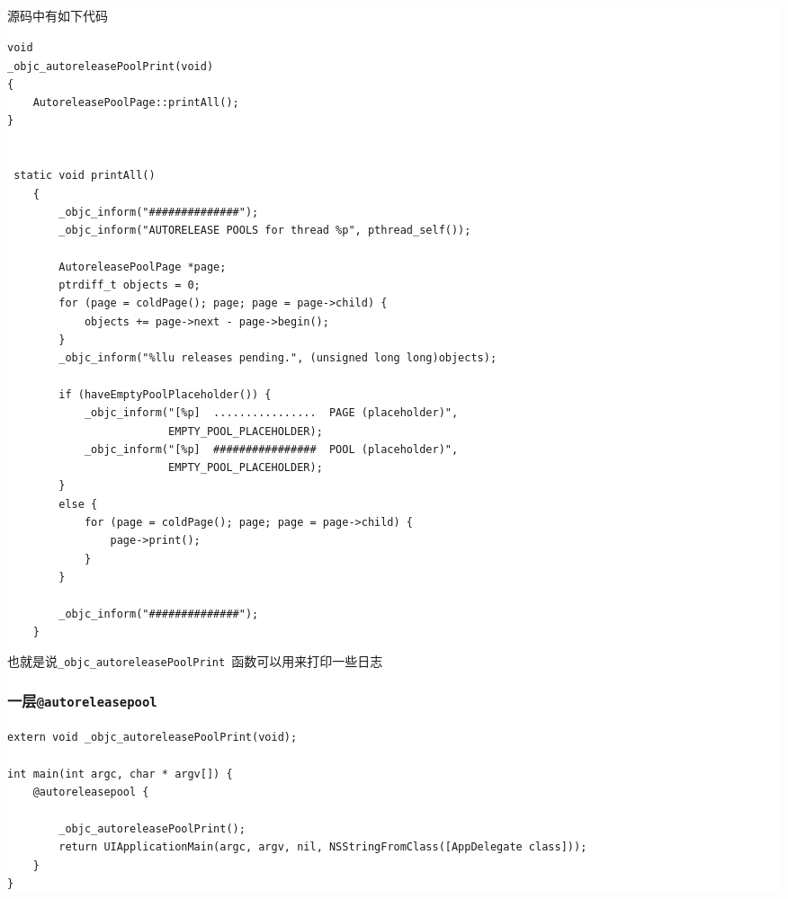 源码中有如下代码

~~~~
void 
_objc_autoreleasePoolPrint(void)
{
    AutoreleasePoolPage::printAll();
}


 static void printAll()
    {        
        _objc_inform("##############");
        _objc_inform("AUTORELEASE POOLS for thread %p", pthread_self());

        AutoreleasePoolPage *page;
        ptrdiff_t objects = 0;
        for (page = coldPage(); page; page = page->child) {
            objects += page->next - page->begin();
        }
        _objc_inform("%llu releases pending.", (unsigned long long)objects);

        if (haveEmptyPoolPlaceholder()) {
            _objc_inform("[%p]  ................  PAGE (placeholder)", 
                         EMPTY_POOL_PLACEHOLDER);
            _objc_inform("[%p]  ################  POOL (placeholder)", 
                         EMPTY_POOL_PLACEHOLDER);
        }
        else {
            for (page = coldPage(); page; page = page->child) {
                page->print();
            }
        }

        _objc_inform("##############");
    }
~~~~

也就是说`_objc_autoreleasePoolPrint `函数可以用来打印一些日志

### 一层`@autoreleasepool`

~~~~
extern void _objc_autoreleasePoolPrint(void);

int main(int argc, char * argv[]) {
    @autoreleasepool {

        _objc_autoreleasePoolPrint();
        return UIApplicationMain(argc, argv, nil, NSStringFromClass([AppDelegate class]));
    }
}
~~~~
